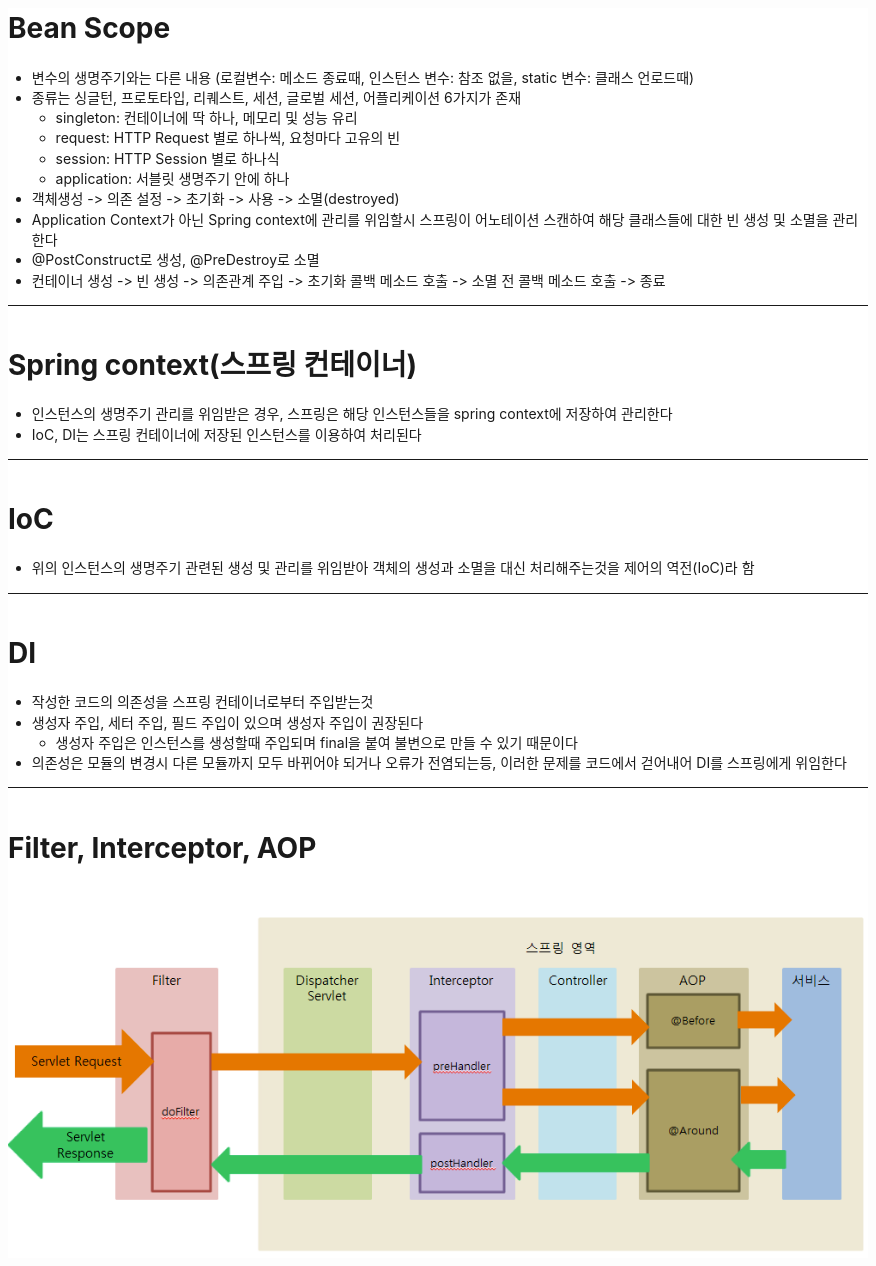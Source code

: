 # Bean Scope

- 변수의 생명주기와는 다른 내용 (로컬변수: 메소드 종료때, 인스턴스 변수: 참조 없을, static 변수: 클래스 언로드때)
- 종류는 싱글턴, 프로토타입, 리퀘스트, 세션, 글로벌 세션, 어플리케이션 6가지가 존재
    - singleton: 컨테이너에 딱 하나, 메모리 및 성능 유리
    - request: HTTP Request 별로 하나씩, 요청마다 고유의 빈 
    - session: HTTP Session 별로 하나식
    - application: 서블릿 생명주기 안에 하나
- 객체생성 -> 의존 설정 -> 초기화 -> 사용 -> 소멸(destroyed)
- Application Context가 아닌 Spring context에 관리를 위임할시 스프링이 어노테이션 스캔하여 해당 클래스들에 대한 빈 생성 및 소멸을 관리한다
- @PostConstruct로 생성, @PreDestroy로 소멸
- 컨테이너 생성 -> 빈 생성 -> 의존관계 주입 -> 초기화 콜백 메소드 호출 -> 소멸 전 콜백 메소드 호출 -> 종료

---

# Spring context(스프링 컨테이너)

- 인스턴스의 생명주기 관리를 위임받은 경우, 스프링은 해당 인스턴스들을 spring context에 저장하여 관리한다
- IoC, DI는 스프링 컨테이너에 저장된 인스턴스를 이용하여 처리된다

---

# IoC

- 위의 인스턴스의 생명주기 관련된 생성 및 관리를 위임받아 객체의 생성과 소멸을 대신 처리해주는것을 제어의 역전(IoC)라 함

---

# DI

- 작성한 코드의 의존성을 스프링 컨테이너로부터 주입받는것
- 생성자 주입, 세터 주입, 필드 주입이 있으며 생성자 주입이 권장된다
    - 생성자 주입은 인스턴스를 생성할때 주입되며 final을 붙여 불변으로 만들 수 있기 때문이다
- 의존성은 모듈의 변경시 다른 모듈까지 모두 바뀌어야 되거나 오류가 전염되는등, 이러한 문제를 코드에서 걷어내어 DI를 스프링에게 위임한다

---

# Filter, Interceptor, AOP

![img.png](img.png)
